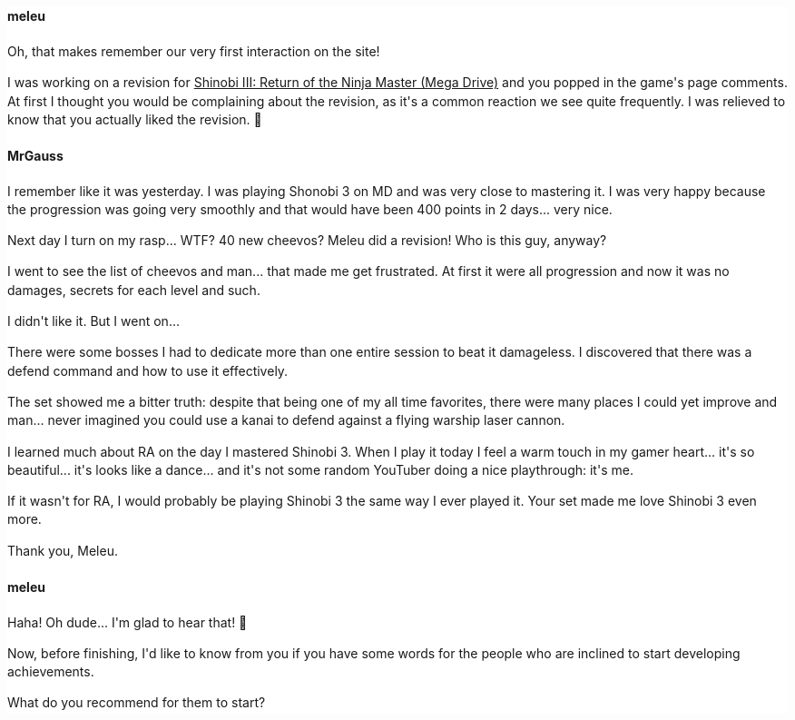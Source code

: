 
#### meleu

Oh, that makes remember our very first interaction on the site!

I was working on a revision for [Shinobi III: Return of the Ninja Master (Mega Drive)](https://retroachievements.org/game/11240) and you popped in the game's page comments. At first I thought you would be complaining about the revision, as it's a common reaction we see quite frequently. I was relieved to know that you actually liked the revision. 🙂


#### MrGauss

I remember like it was yesterday. I was playing Shonobi 3 on MD and was very close to mastering it. I was very happy because the progression was going very smoothly and that would have been 400 points in 2 days... very nice.

Next day I turn on my rasp... WTF? 40 new cheevos? Meleu did a revision! Who is this guy, anyway? 

I went to see the list of cheevos and man... that made me get frustrated. At first it were all progression and now it was no damages, secrets for each level and such.

I didn't like it. But I went on...

There were some bosses I had to dedicate more than one entire session to beat it damageless. I discovered that there was a defend command  and how to use it effectively. 
 
The set showed me a bitter truth: despite that being one of my all time favorites, there were many places I could yet improve and man... never imagined you could use a kanai to defend against a flying warship laser cannon.

I learned much about RA on the day I mastered Shinobi 3. When I play it today I feel a warm touch in my gamer heart... it's so beautiful... it's looks like a dance... and it's not some random YouTuber doing a nice playthrough: it's me. 

If it wasn't for RA, I would probably be playing Shinobi 3 the same way I ever played it. Your set made me love Shinobi 3 even more. 

Thank you, Meleu.

#### meleu

Haha! Oh dude... I'm glad to hear that! 🥰

Now, before finishing, I'd like to know from you if you have some words for the people who are inclined to start developing achievements.

What do you recommend for them to start?


